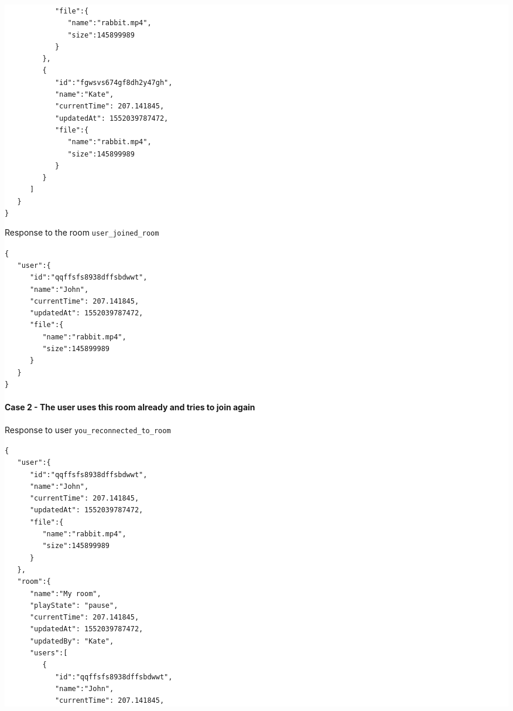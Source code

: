 ```
            "file":{
               "name":"rabbit.mp4",
               "size":145899989
            }
         },
         {
            "id":"fgwsvs674gf8dh2y47gh",
            "name":"Kate",
            "currentTime": 207.141845,
            "updatedAt": 1552039787472,
            "file":{
               "name":"rabbit.mp4",
               "size":145899989
            }
         }
      ]
   }
}
```

Response to the room `user_joined_room`

```
{
   "user":{
      "id":"qqffsfs8938dffsbdwwt",
      "name":"John",
      "currentTime": 207.141845,
      "updatedAt": 1552039787472,
      "file":{
         "name":"rabbit.mp4",
         "size":145899989
      }
   }
}
```

#### Case 2 - The user uses this room already and tries to join again

Response to user `you_reconnected_to_room`

```
{
   "user":{
      "id":"qqffsfs8938dffsbdwwt",
      "name":"John",
      "currentTime": 207.141845,
      "updatedAt": 1552039787472,
      "file":{
         "name":"rabbit.mp4",
         "size":145899989
      }
   },
   "room":{
      "name":"My room",
      "playState": "pause",
      "currentTime": 207.141845,
      "updatedAt": 1552039787472,
      "updatedBy": "Kate",
      "users":[
         {
            "id":"qqffsfs8938dffsbdwwt",
            "name":"John",
            "currentTime": 207.141845,
```